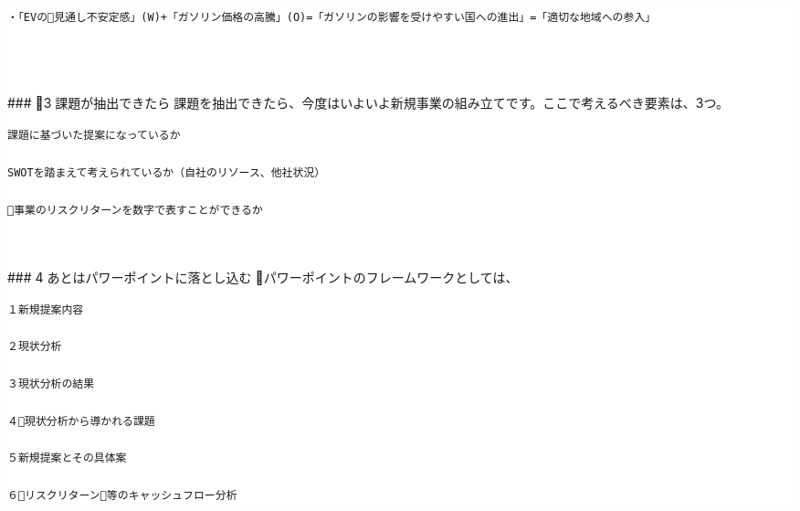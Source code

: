     ・「EVの見通し不安定感」(W)+「ガソリン価格の高騰」(O)=「ガソリンの影響を受けやすい国への進出」=「適切な地域への参入」

<br/>
<br/>
<iframe src="https://rcm-fe.amazon-adsystem.com/e/cm?o=9&p=48&l=ur1&category=watch&f=ifr&linkID=1dd1f5975395ce8e5859598a41ab6109&t=kumamon10a-22&tracking_id=kumamon10a-22" width="728" height="90" scrolling="no" border="0" marginwidth="0" style="border:none;" frameborder="0"></iframe>

<br/>
### 3 課題が抽出できたら
課題を抽出できたら、今度はいよいよ新規事業の組み立てです。ここで考えるべき要素は、3つ。

    課題に基づいた提案になっているか

    SWOTを踏まえて考えられているか（自社のリソース、他社状況）

    事業のリスクリターンを数字で表すことができるか

<br/>

<div align="center">

<iframe style="width:120px;height:240px;" marginwidth="0" marginheight="0" scrolling="no" frameborder="0" src="https://rcm-fe.amazon-adsystem.com/e/cm?ref=tf_til&t=kumamon10a-22&m=amazon&o=9&p=8&l=as1&IS1=1&detail=1&asins=4799321579&linkId=3c03bd0e5c4109fb309540be34ecc7d8&bc1=ffffff&lt1=_top&fc1=333333&lc1=0066c0&bg1=ffffff&f=ifr">
    </iframe>

<iframe style="width:120px;height:240px;" marginwidth="0" marginheight="0" scrolling="no" frameborder="0" src="https://rcm-fe.amazon-adsystem.com/e/cm?ref=tf_til&t=kumamon10a-22&m=amazon&o=9&p=8&l=as1&IS1=1&detail=1&asins=4798146951&linkId=157bde7ffbc00509135fbade6a810728&bc1=ffffff&lt1=_top&fc1=333333&lc1=0066c0&bg1=ffffff&f=ifr">
    </iframe>

<iframe style="width:120px;height:240px;" marginwidth="0" marginheight="0" scrolling="no" frameborder="0" src="https://rcm-fe.amazon-adsystem.com/e/cm?ref=tf_til&t=kumamon10a-22&m=amazon&o=9&p=8&l=as1&IS1=1&detail=1&asins=4862805485&linkId=844845b7a9417ef63e9db5d2150d3e54&bc1=ffffff&lt1=_top&fc1=333333&lc1=0066c0&bg1=ffffff&f=ifr">
    </iframe>

</div>

<br/>
### 4 あとはパワーポイントに落とし込む
パワーポイントのフレームワークとしては、

    １新規提案内容

    ２現状分析

    ３現状分析の結果

    ４現状分析から導かれる課題

    ５新規提案とその具体案

    ６リスクリターン等のキャッシュフロー分析
